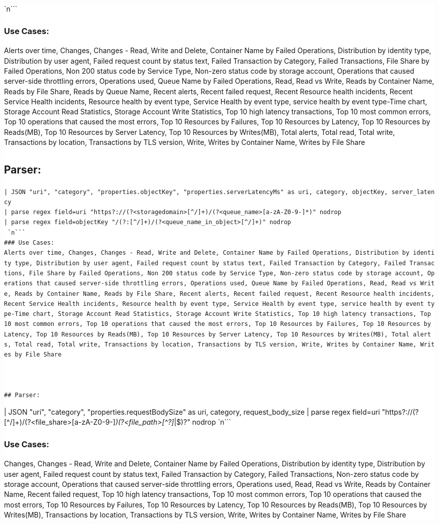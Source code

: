  `n```
### Use Cases:
Alerts over time, Changes, Changes - Read, Write and Delete, Container Name by Failed Operations, Distribution by identity type, Distribution by user agent, Failed request count by status text, Failed Transaction by Category, Failed Transactions, File Share by Failed Operations, Non 200 status code by Service Type, Non-zero status code by storage account, Operations that caused server-side throttling errors, Operations used, Queue Name by Failed Operations, Read, Read vs Write, Reads by Container Name, Reads by File Share, Reads by Queue Name, Recent alerts, Recent failed request, Recent Resource health incidents, Recent Service Health incidents, Resource health by event type, Service Health by event type, service health by event type-Time chart, Storage Account Read Statistics, Storage Account Write Statistics, Top 10 high latency transactions, Top 10 most common errors, Top 10 operations that caused the most errors, Top 10 Resources by Failures, Top 10 Resources by Latency, Top 10 Resources by Reads(MB), Top 10 Resources by Server Latency, Top 10 Resources by Writes(MB), Total alerts, Total read, Total write, Transactions by location, Transactions by TLS version, Write, Writes by Container Name, Writes by File Share



## Parser:
```
| JSON "uri", "category", "properties.objectKey", "properties.serverLatencyMs" as uri, category, objectKey, server_latency
| parse regex field=uri "https?://(?<storagedomain>[^/]+)/(?<queue_name>[a-zA-Z0-9-]*)" nodrop
| parse regex field=objectKey "/(?:[^/]+)/(?<queue_name_in_object>[^/]+)" nodrop 
 `n```
### Use Cases:
Alerts over time, Changes, Changes - Read, Write and Delete, Container Name by Failed Operations, Distribution by identity type, Distribution by user agent, Failed request count by status text, Failed Transaction by Category, Failed Transactions, File Share by Failed Operations, Non 200 status code by Service Type, Non-zero status code by storage account, Operations that caused server-side throttling errors, Operations used, Queue Name by Failed Operations, Read, Read vs Write, Reads by Container Name, Reads by File Share, Recent alerts, Recent failed request, Recent Resource health incidents, Recent Service Health incidents, Resource health by event type, Service Health by event type, service health by event type-Time chart, Storage Account Read Statistics, Storage Account Write Statistics, Top 10 high latency transactions, Top 10 most common errors, Top 10 operations that caused the most errors, Top 10 Resources by Failures, Top 10 Resources by Latency, Top 10 Resources by Reads(MB), Top 10 Resources by Server Latency, Top 10 Resources by Writes(MB), Total alerts, Total read, Total write, Transactions by location, Transactions by TLS version, Write, Writes by Container Name, Writes by File Share



## Parser:
```
| JSON "uri", "category", "properties.requestBodySize" as uri, category, request_body_size
| parse regex field=uri "https?://(?<storagedomain>[^/]+)/(?<file_share>[a-zA-Z0-9-]*)(?<file_path>[^?]*|$)?" nodrop
 `n```
### Use Cases:
Changes, Changes - Read, Write and Delete, Container Name by Failed Operations, Distribution by identity type, Distribution by user agent, Failed request count by status text, Failed Transaction by Category, Failed Transactions, Non-zero status code by storage account, Operations that caused server-side throttling errors, Operations used, Read, Read vs Write, Reads by Container Name, Recent failed request, Top 10 high latency transactions, Top 10 most common errors, Top 10 operations that caused the most errors, Top 10 Resources by Failures, Top 10 Resources by Latency, Top 10 Resources by Reads(MB), Top 10 Resources by Writes(MB), Transactions by location, Transactions by TLS version, Write, Writes by Container Name, Writes by File Share
